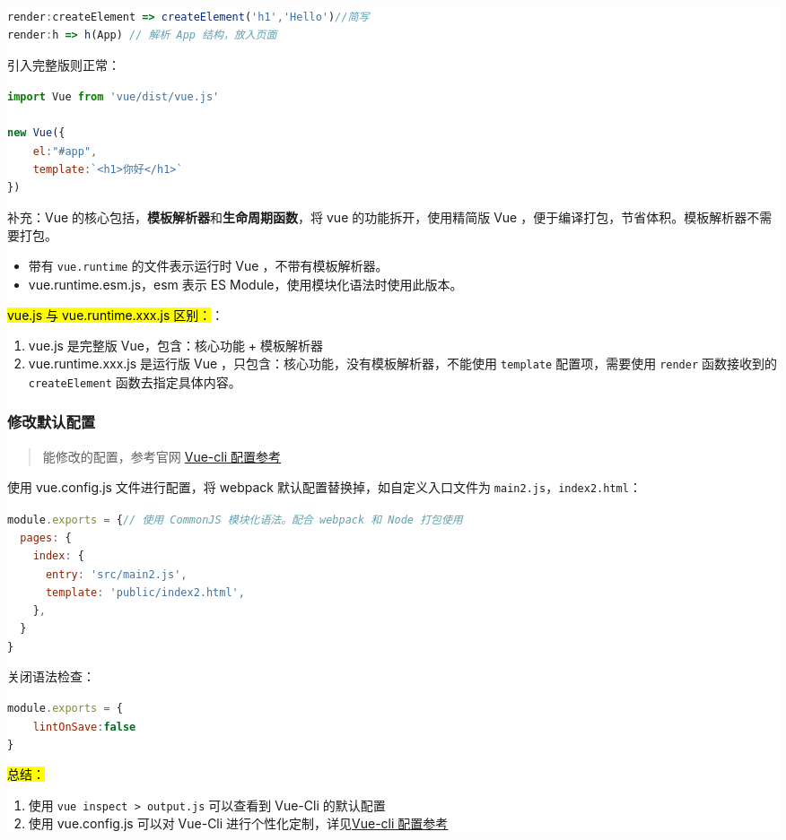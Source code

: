 ```js
render:createElement => createElement('h1','Hello')//简写
render:h => h(App) // 解析 App 结构，放入页面
```

引入完整版则正常：

```js
import Vue from 'vue/dist/vue.js'

new Vue({
    el:"#app",
    template:`<h1>你好</h1>`
})
```

补充：Vue 的核心包括，**模板解析器**和**生命周期函数**，将 vue 的功能拆开，使用精简版 Vue ，便于编译打包，节省体积。模板解析器不需要打包。

- 带有 `vue.runtime` 的文件表示运行时 Vue ，不带有模板解析器。
- vue.runtime.esm.js，esm 表示 ES Module，使用模块化语法时使用此版本。


<mark>vue.js 与 vue.runtime.xxx.js 区别：</mark>：

 1. vue.js 是完整版 Vue，包含：核心功能 + 模板解析器
 2. vue.runtime.xxx.js 是运行版 Vue ，只包含：核心功能，没有模板解析器，不能使用 `template` 配置项，需要使用 `render` 函数接收到的 `createElement` 函数去指定具体内容。

### 修改默认配置

> 能修改的配置，参考官网 [Vue-cli 配置参考](https://cli.vuejs.org/zh/config/#vue-config-js)

使用 vue.config.js 文件进行配置，将 webpack 默认配置替换掉，如自定义入口文件为 `main2.js`，`index2.html`：

```js
module.exports = {// 使用 CommonJS 模块化语法。配合 webpack 和 Node 打包使用
  pages: {
    index: {
      entry: 'src/main2.js',
      template: 'public/index2.html',
    },
  }
}
```

关闭语法检查：

```js
module.exports = {
    lintOnSave:false
}
```

<mark>总结：</mark>

1. 使用 `vue inspect > output.js` 可以查看到 Vue-Cli 的默认配置
2. 使用 vue.config.js 可以对 Vue-Cli 进行个性化定制，详见[Vue-cli 配置参考](https://cli.vuejs.org/zh/config/#vue-config-js)
